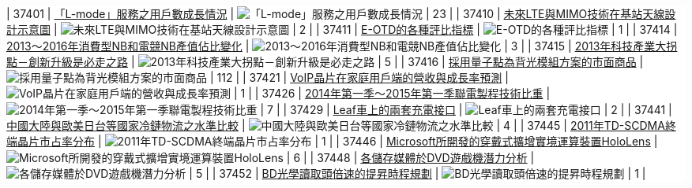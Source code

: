 | 37401 | [「L-mode」服務之用戶數成長情況](https://www.topology.com.tw/DataContent/graph/%E3%80%8CL-mode%E3%80%8D%E6%9C%8D%E5%8B%99%E4%B9%8B%E7%94%A8%E6%88%B6%E6%95%B8%E6%88%90%E9%95%B7%E6%83%85%E6%B3%81/37401) | ![「L-mode」服務之用戶數成長情況](https://www.topology.com.tw/System/DownloadImg/920219.gif/graph) | <span title="1825, 1916, 2177, 3812, 6601, 7623, 9970, 11790, 12477, 15699, 17603, 19561, 22584, 24063, 24236, 25663, 25922, 28468, 30300, 30693, 33916, 34914, 37603">23</span> |
| 37410 | [未來LTE與MIMO技術在基站天線設計示意圖](https://www.topology.com.tw/DataContent/graph/%E6%9C%AA%E4%BE%86LTE%E8%88%87MIMO%E6%8A%80%E8%A1%93%E5%9C%A8%E5%9F%BA%E7%AB%99%E5%A4%A9%E7%B7%9A%E8%A8%AD%E8%A8%88%E7%A4%BA%E6%84%8F%E5%9C%96/37410) | ![未來LTE與MIMO技術在基站天線設計示意圖](https://www.topology.com.tw/System/DownloadImg/r1020424-55.gif/graph) | <span title="3816, 41486">2</span> |
| 37411 | [E-OTD的各種評比指標](https://www.topology.com.tw/DataContent/graph/E-OTD%E7%9A%84%E5%90%84%E7%A8%AE%E8%A9%95%E6%AF%94%E6%8C%87%E6%A8%99/37411) | ![E-OTD的各種評比指標](https://www.topology.com.tw/System/DownloadImg/r040701-25.gif/graph) | <span title="3923">1</span> |
| 37414 | [2013～2016年消費型NB和電競NB產值佔比變化](https://www.topology.com.tw/DataContent/graph/2013%EF%BD%9E2016%E5%B9%B4%E6%B6%88%E8%B2%BB%E5%9E%8BNB%E5%92%8C%E9%9B%BB%E7%AB%B6NB%E7%94%A2%E5%80%BC%E4%BD%94%E6%AF%94%E8%AE%8A%E5%8C%96/37414) | ![2013～2016年消費型NB和電競NB產值佔比變化](https://www.topology.com.tw/System/DownloadImg/r1031015-25.gif/graph) | <span title="2355, 21758, 31783">3</span> |
| 37415 | [2013年科技產業大拐點－創新升級是必走之路](https://www.topology.com.tw/DataContent/graph/2013%E5%B9%B4%E7%A7%91%E6%8A%80%E7%94%A2%E6%A5%AD%E5%A4%A7%E6%8B%90%E9%BB%9E%EF%BC%8D%E5%89%B5%E6%96%B0%E5%8D%87%E7%B4%9A%E6%98%AF%E5%BF%85%E8%B5%B0%E4%B9%8B%E8%B7%AF/37415) | ![2013年科技產業大拐點－創新升級是必走之路](https://www.topology.com.tw/System/DownloadImg/r1011219-49.gif/graph) | <span title="3996, 7904, 21004, 26056, 34001">5</span> |
| 37416 | [採用量子點為背光模組方案的市面商品](https://www.topology.com.tw/DataContent/graph/%E6%8E%A1%E7%94%A8%E9%87%8F%E5%AD%90%E9%BB%9E%E7%82%BA%E8%83%8C%E5%85%89%E6%A8%A1%E7%B5%84%E6%96%B9%E6%A1%88%E7%9A%84%E5%B8%82%E9%9D%A2%E5%95%86%E5%93%81/37416) | ![採用量子點為背光模組方案的市面商品](https://www.topology.com.tw/System/DownloadImg/r1041209-33.gif/graph) | <span title="82, 327, 428, 988, 1012, 1135, 2299, 2577, 4733, 5389, 5492, 6396, 6763, 6811, 7446, 8151, 8628, 8837, 9079, 9723, 10185, 10889, 11157, 11174, 11239, 11336, 11755, 13243, 13748, 13760, 13862, 13957, 14053, 14145, 14364, 14722, 14742, 15242, 15425, 15744, 15805, 15885, 16285, 18680, 18704, 18784, 19751, 19770, 20048, 20170, 20525, 20523, 20923, 21084, 21184, 21194, 21664, 21859, 21929, 22002, 22666, 22772, 22976, 23294, 23424, 23541, 23622, 23772, 23899, 24495, 24828, 25240, 25374, 25796, 26055, 26817, 26969, 27174, 27193, 27348, 27672, 28190, 28971, 29297, 29368, 29570, 30072, 30200, 30202, 30238, 30594, 30670, 30702, 30991, 31237, 31333, 31721, 31766, 32019, 32508, 32683, 32791, 34082, 34426, 34441, 34516, 35139, 35829, 36149, 36584, 37020, 37213">112</span> |
| 37421 | [VoIP晶片在家庭用戶端的營收與成長率預測](https://www.topology.com.tw/DataContent/graph/VoIP%E6%99%B6%E7%89%87%E5%9C%A8%E5%AE%B6%E5%BA%AD%E7%94%A8%E6%88%B6%E7%AB%AF%E7%9A%84%E7%87%9F%E6%94%B6%E8%88%87%E6%88%90%E9%95%B7%E7%8E%87%E9%A0%90%E6%B8%AC/37421) | ![VoIP晶片在家庭用戶端的營收與成長率預測](https://www.topology.com.tw/System/DownloadImg/r050120-25.gif/graph) | <span title="5435">1</span> |
| 37426 | [2014年第一季～2015年第一季聯電製程技術比重](https://www.topology.com.tw/DataContent/graph/2014%E5%B9%B4%E7%AC%AC%E4%B8%80%E5%AD%A3%EF%BD%9E2015%E5%B9%B4%E7%AC%AC%E4%B8%80%E5%AD%A3%E8%81%AF%E9%9B%BB%E8%A3%BD%E7%A8%8B%E6%8A%80%E8%A1%93%E6%AF%94%E9%87%8D/37426) | ![2014年第一季～2015年第一季聯電製程技術比重](https://www.topology.com.tw/System/DownloadImg/r1040624-23.gif/graph) | <span title="9713, 10815, 10867, 20482, 23533, 31052, 43535">7</span> |
| 37429 | [Leaf車上的兩套充電接口](https://www.topology.com.tw/DataContent/graph/Leaf%E8%BB%8A%E4%B8%8A%E7%9A%84%E5%85%A9%E5%A5%97%E5%85%85%E9%9B%BB%E6%8E%A5%E5%8F%A3/37429) | ![Leaf車上的兩套充電接口](https://www.topology.com.tw/System/DownloadImg/r1000518-51.gif/graph) | <span title="22525, 31680">2</span> |
| 37441 | [中國大陸與歐美日台等國家冷鏈物流之水準比較](https://www.topology.com.tw/DataContent/graph/%E4%B8%AD%E5%9C%8B%E5%A4%A7%E9%99%B8%E8%88%87%E6%AD%90%E7%BE%8E%E6%97%A5%E5%8F%B0%E7%AD%89%E5%9C%8B%E5%AE%B6%E5%86%B7%E9%8F%88%E7%89%A9%E6%B5%81%E4%B9%8B%E6%B0%B4%E6%BA%96%E6%AF%94%E8%BC%83/37441) | ![中國大陸與歐美日台等國家冷鏈物流之水準比較](https://www.topology.com.tw/System/DownloadImg/r1010502-12.gif/graph) | <span title="2169, 14782, 24566, 29898">4</span> |
| 37445 | [2011年TD-SCDMA終端晶片市占率分布](https://www.topology.com.tw/DataContent/graph/2011%E5%B9%B4TD-SCDMA%E7%B5%82%E7%AB%AF%E6%99%B6%E7%89%87%E5%B8%82%E5%8D%A0%E7%8E%87%E5%88%86%E5%B8%83/37445) | ![2011年TD-SCDMA終端晶片市占率分布](https://www.topology.com.tw/System/DownloadImg/r1010808-60.gif/graph) | <span title="3706">1</span> |
| 37446 | [Microsoft所開發的穿戴式擴增實境運算裝置HoloLens](https://www.topology.com.tw/DataContent/graph/Microsoft%E6%89%80%E9%96%8B%E7%99%BC%E7%9A%84%E7%A9%BF%E6%88%B4%E5%BC%8F%E6%93%B4%E5%A2%9E%E5%AF%A6%E5%A2%83%E9%81%8B%E7%AE%97%E8%A3%9D%E7%BD%AEHoloLens/37446) | ![Microsoft所開發的穿戴式擴增實境運算裝置HoloLens](https://www.topology.com.tw/System/DownloadImg/r1040318-45.gif/graph) | <span title="7796, 19380, 27627, 29933, 31253, 38330">6</span> |
| 37448 | [各儲存媒體於DVD遊戲機潛力分析](https://www.topology.com.tw/DataContent/graph/%E5%90%84%E5%84%B2%E5%AD%98%E5%AA%92%E9%AB%94%E6%96%BCDVD%E9%81%8A%E6%88%B2%E6%A9%9F%E6%BD%9B%E5%8A%9B%E5%88%86%E6%9E%90/37448) | ![各儲存媒體於DVD遊戲機潛力分析](https://www.topology.com.tw/System/DownloadImg/r040408-24.gif/graph) | <span title="11998, 22093, 25361, 26686, 34379">5</span> |
| 37452 | [BD光學讀取頭倍速的提昇時程規劃](https://www.topology.com.tw/DataContent/graph/BD%E5%85%89%E5%AD%B8%E8%AE%80%E5%8F%96%E9%A0%AD%E5%80%8D%E9%80%9F%E7%9A%84%E6%8F%90%E6%98%87%E6%99%82%E7%A8%8B%E8%A6%8F%E5%8A%83/37452) | ![BD光學讀取頭倍速的提昇時程規劃](https://www.topology.com.tw/System/DownloadImg/r031030-28.jpg/graph) | <span title="2124">1</span> |